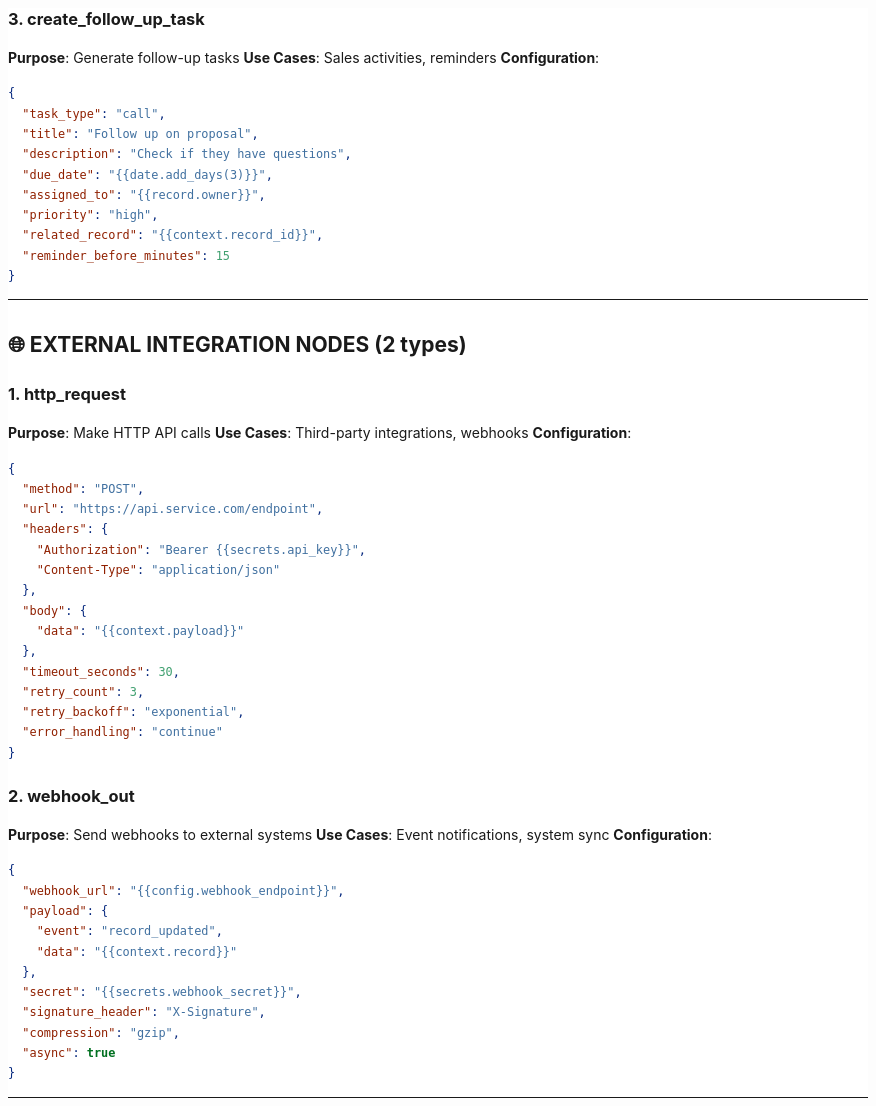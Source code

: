 ### 3. create_follow_up_task
**Purpose**: Generate follow-up tasks
**Use Cases**: Sales activities, reminders
**Configuration**:
```json
{
  "task_type": "call",
  "title": "Follow up on proposal",
  "description": "Check if they have questions",
  "due_date": "{{date.add_days(3)}}",
  "assigned_to": "{{record.owner}}",
  "priority": "high",
  "related_record": "{{context.record_id}}",
  "reminder_before_minutes": 15
}
```

---

## 🌐 EXTERNAL INTEGRATION NODES (2 types)

### 1. http_request
**Purpose**: Make HTTP API calls
**Use Cases**: Third-party integrations, webhooks
**Configuration**:
```json
{
  "method": "POST",
  "url": "https://api.service.com/endpoint",
  "headers": {
    "Authorization": "Bearer {{secrets.api_key}}",
    "Content-Type": "application/json"
  },
  "body": {
    "data": "{{context.payload}}"
  },
  "timeout_seconds": 30,
  "retry_count": 3,
  "retry_backoff": "exponential",
  "error_handling": "continue"
}
```

### 2. webhook_out
**Purpose**: Send webhooks to external systems
**Use Cases**: Event notifications, system sync
**Configuration**:
```json
{
  "webhook_url": "{{config.webhook_endpoint}}",
  "payload": {
    "event": "record_updated",
    "data": "{{context.record}}"
  },
  "secret": "{{secrets.webhook_secret}}",
  "signature_header": "X-Signature",
  "compression": "gzip",
  "async": true
}
```

---